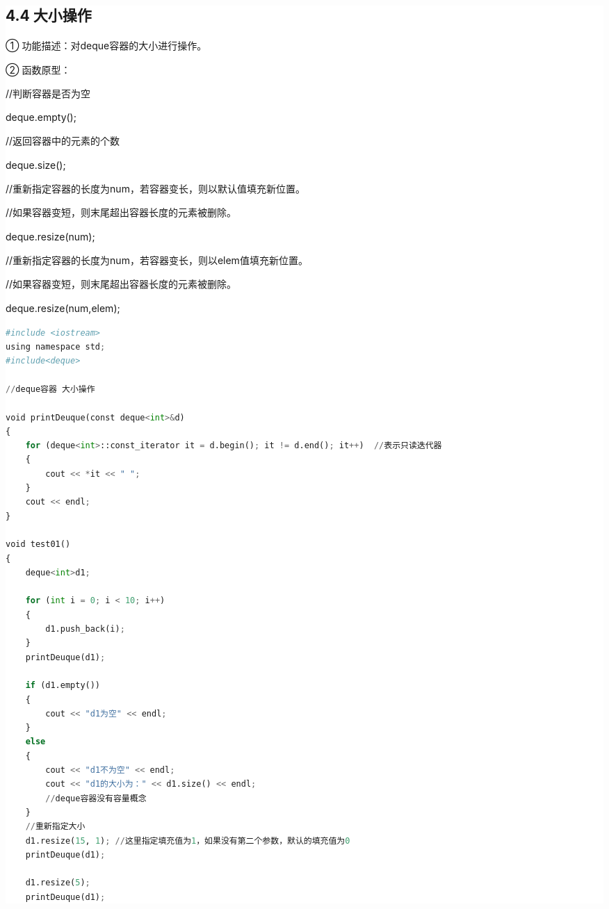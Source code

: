 ## 4.4 大小操作

① 功能描述：对deque容器的大小进行操作。

② 函数原型：

//判断容器是否为空

deque.empty();

//返回容器中的元素的个数

deque.size();

//重新指定容器的长度为num，若容器变长，则以默认值填充新位置。

//如果容器变短，则末尾超出容器长度的元素被删除。

deque.resize(num);

//重新指定容器的长度为num，若容器变长，则以elem值填充新位置。

//如果容器变短，则末尾超出容器长度的元素被删除。

deque.resize(num,elem);


```python
#include <iostream>
using namespace std;
#include<deque> 

//deque容器 大小操作

void printDeuque(const deque<int>&d) 
{
    for (deque<int>::const_iterator it = d.begin(); it != d.end(); it++)  //表示只读迭代器
    {
        cout << *it << " ";
    }
    cout << endl;
}

void test01()
{
    deque<int>d1; 

    for (int i = 0; i < 10; i++)
    {
        d1.push_back(i);
    }
    printDeuque(d1); 

    if (d1.empty())
    {
        cout << "d1为空" << endl;
    }
    else
    {
        cout << "d1不为空" << endl;
        cout << "d1的大小为：" << d1.size() << endl;
        //deque容器没有容量概念
    }
    //重新指定大小
    d1.resize(15, 1); //这里指定填充值为1，如果没有第二个参数，默认的填充值为0
    printDeuque(d1);

    d1.resize(5);
    printDeuque(d1);
```